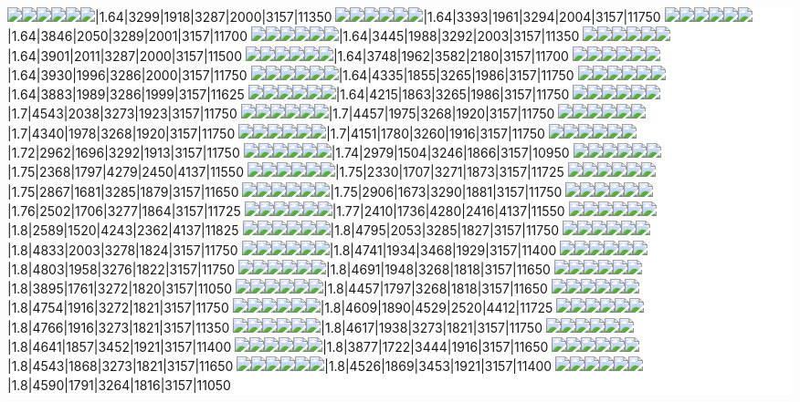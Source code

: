 ![](/item/6676.png)![](/item/3153.png)![](/item/3033.png)![](/item/1001.png)![](/item/1055.png)![](/item/1038.png)|1.64|3299|1918|3287|2000|3157|11350
![](/item/3153.png)![](/item/3036.png)![](/item/3031.png)![](/item/1001.png)![](/item/1055.png)![](/item/1038.png)|1.64|3393|1961|3294|2004|3157|11750
![](/item/3142.png)![](/item/3153.png)![](/item/6694.png)![](/item/1055.png)![](/item/1038.png)![](/item/1036.png)|1.64|3846|2050|3289|2001|3157|11700
![](/item/6676.png)![](/item/3153.png)![](/item/3036.png)![](/item/1001.png)![](/item/1055.png)![](/item/1038.png)|1.64|3445|1988|3292|2003|3157|11350
![](/item/3142.png)![](/item/6696.png)![](/item/3153.png)![](/item/1055.png)![](/item/1038.png)![](/item/1036.png)|1.64|3901|2011|3287|2000|3157|11500
![](/item/3142.png)![](/item/3153.png)![](/item/3072.png)![](/item/1055.png)![](/item/1038.png)![](/item/1036.png)|1.64|3748|1962|3582|2180|3157|11700
![](/item/3142.png)![](/item/3153.png)![](/item/3179.png)![](/item/1055.png)![](/item/1038.png)![](/item/1038.png)|1.64|3930|1996|3286|2000|3157|11750
![](/item/6676.png)![](/item/3087.png)![](/item/3142.png)![](/item/1053.png)![](/item/1055.png)![](/item/1038.png)|1.64|4335|1855|3265|1986|3157|11750
![](/item/3142.png)![](/item/3153.png)![](/item/6695.png)![](/item/1055.png)![](/item/1038.png)![](/item/1037.png)|1.64|3883|1989|3286|1999|3157|11625
![](/item/3142.png)![](/item/3033.png)![](/item/3087.png)![](/item/1053.png)![](/item/1055.png)![](/item/1038.png)|1.64|4215|1863|3265|1986|3157|11750
![](/item/3142.png)![](/item/3095.png)![](/item/3036.png)![](/item/1053.png)![](/item/1055.png)![](/item/1038.png)|1.7|4543|2038|3273|1923|3157|11750
![](/item/3142.png)![](/item/3095.png)![](/item/6676.png)![](/item/1053.png)![](/item/1055.png)![](/item/1038.png)|1.7|4457|1975|3268|1920|3157|11750
![](/item/3142.png)![](/item/3095.png)![](/item/3033.png)![](/item/1053.png)![](/item/1055.png)![](/item/1038.png)|1.7|4340|1978|3268|1920|3157|11750
![](/item/3142.png)![](/item/6676.png)![](/item/3094.png)![](/item/1053.png)![](/item/1055.png)![](/item/1038.png)|1.7|4151|1780|3260|1916|3157|11750
![](/item/3153.png)![](/item/6675.png)![](/item/6696.png)![](/item/1001.png)![](/item/1055.png)![](/item/1038.png)|1.72|2962|1696|3292|1913|3157|11750
![](/item/6672.png)![](/item/6675.png)![](/item/3004.png)![](/item/1001.png)![](/item/1053.png)![](/item/1055.png)|1.74|2979|1504|3246|1866|3157|10950
![](/item/3153.png)![](/item/6672.png)![](/item/3091.png)![](/item/1001.png)![](/item/1055.png)![](/item/1038.png)|1.75|2368|1797|4279|2450|4137|11550
![](/item/3153.png)![](/item/6672.png)![](/item/3085.png)![](/item/1055.png)![](/item/1038.png)![](/item/1037.png)|1.75|2330|1707|3271|1873|3157|11725
![](/item/3153.png)![](/item/6675.png)![](/item/3004.png)![](/item/1001.png)![](/item/1055.png)![](/item/1038.png)|1.75|2867|1681|3285|1879|3157|11650
![](/item/3153.png)![](/item/6675.png)![](/item/6693.png)![](/item/1001.png)![](/item/1055.png)![](/item/1038.png)|1.75|2906|1673|3290|1881|3157|11750
![](/item/3153.png)![](/item/6672.png)![](/item/3046.png)![](/item/1055.png)![](/item/1038.png)![](/item/1037.png)|1.76|2502|1706|3277|1864|3157|11725
![](/item/3153.png)![](/item/3091.png)![](/item/3087.png)![](/item/1001.png)![](/item/1055.png)![](/item/1038.png)|1.77|2410|1736|4280|2416|4137|11550
![](/item/6672.png)![](/item/3091.png)![](/item/6671.png)![](/item/1053.png)![](/item/1055.png)![](/item/1037.png)|1.8|2589|1520|4243|2362|4137|11825
![](/item/3142.png)![](/item/6676.png)![](/item/3033.png)![](/item/1053.png)![](/item/1055.png)![](/item/1038.png)|1.8|4795|2053|3285|1827|3157|11750
![](/item/3142.png)![](/item/6696.png)![](/item/3036.png)![](/item/1053.png)![](/item/1055.png)![](/item/1038.png)|1.8|4833|2003|3278|1824|3157|11750
![](/item/3142.png)![](/item/3036.png)![](/item/3072.png)![](/item/1055.png)![](/item/1038.png)![](/item/1036.png)|1.8|4741|1934|3468|1929|3157|11400
![](/item/3142.png)![](/item/6693.png)![](/item/3036.png)![](/item/1053.png)![](/item/1055.png)![](/item/1038.png)|1.8|4803|1958|3276|1822|3157|11750
![](/item/3142.png)![](/item/3004.png)![](/item/3036.png)![](/item/1053.png)![](/item/1055.png)![](/item/1038.png)|1.8|4691|1948|3268|1818|3157|11650
![](/item/6676.png)![](/item/3031.png)![](/item/3036.png)![](/item/1001.png)![](/item/1053.png)![](/item/1055.png)|1.8|3895|1761|3272|1820|3157|11050
![](/item/3142.png)![](/item/3508.png)![](/item/6676.png)![](/item/1053.png)![](/item/1055.png)![](/item/1038.png)|1.8|4457|1797|3268|1818|3157|11650
![](/item/3142.png)![](/item/6696.png)![](/item/6676.png)![](/item/1053.png)![](/item/1055.png)![](/item/1038.png)|1.8|4754|1916|3272|1821|3157|11750
![](/item/3142.png)![](/item/3036.png)![](/item/6673.png)![](/item/1055.png)![](/item/1038.png)![](/item/1037.png)|1.8|4609|1890|4529|2520|4412|11725
![](/item/3142.png)![](/item/3036.png)![](/item/6695.png)![](/item/1053.png)![](/item/1055.png)![](/item/1038.png)|1.8|4766|1916|3273|1821|3157|11350
![](/item/3142.png)![](/item/6696.png)![](/item/3033.png)![](/item/1053.png)![](/item/1055.png)![](/item/1038.png)|1.8|4617|1938|3273|1821|3157|11750
![](/item/3142.png)![](/item/6676.png)![](/item/3072.png)![](/item/1055.png)![](/item/1038.png)![](/item/1036.png)|1.8|4641|1857|3452|1921|3157|11400
![](/item/6676.png)![](/item/3031.png)![](/item/3072.png)![](/item/1001.png)![](/item/1055.png)![](/item/1038.png)|1.8|3877|1722|3444|1916|3157|11650
![](/item/3142.png)![](/item/3508.png)![](/item/3036.png)![](/item/1053.png)![](/item/1055.png)![](/item/1038.png)|1.8|4543|1868|3273|1821|3157|11650
![](/item/3142.png)![](/item/3033.png)![](/item/3072.png)![](/item/1055.png)![](/item/1038.png)![](/item/1036.png)|1.8|4526|1869|3453|1921|3157|11400
![](/item/3142.png)![](/item/3179.png)![](/item/6676.png)![](/item/1053.png)![](/item/1055.png)![](/item/1038.png)|1.8|4590|1791|3264|1816|3157|11050